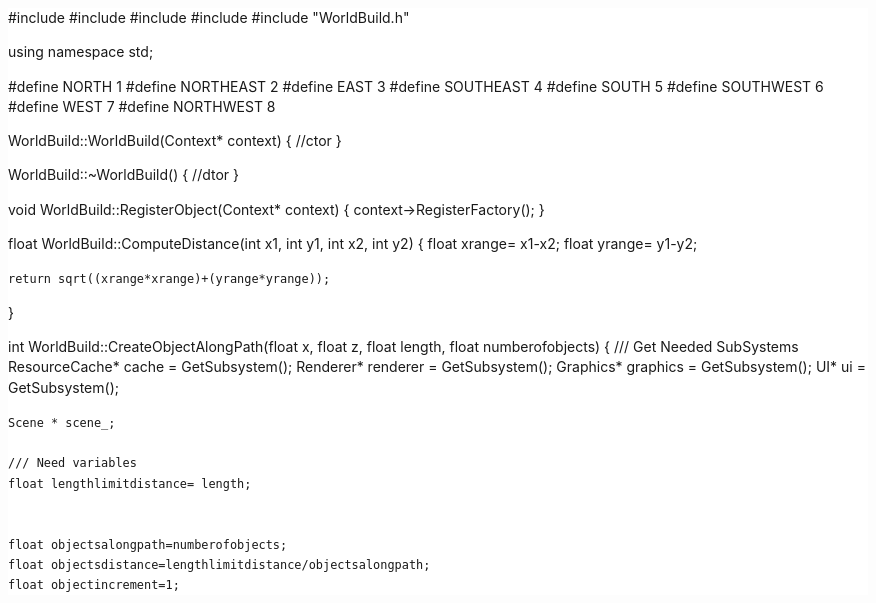 #include <iostream>
#include <cmath>
#include <algorithm>
#include <utility>
#include "WorldBuild.h"

using namespace std;

#define NORTH 1
#define NORTHEAST 2
#define EAST 3
#define SOUTHEAST 4
#define SOUTH  5
#define SOUTHWEST 6
#define WEST 7
#define NORTHWEST 8

WorldBuild::WorldBuild(Context* context)
{
    //ctor
}

WorldBuild::~WorldBuild()
{
    //dtor
}

void WorldBuild::RegisterObject(Context* context)
{
    context->RegisterFactory<WorldBuild>();
}

float  WorldBuild::ComputeDistance(int x1, int y1, int x2, int y2)
{
    float  xrange= x1-x2;
    float  yrange= y1-y2;

    return sqrt((xrange*xrange)+(yrange*yrange));
}

int WorldBuild::CreateObjectAlongPath(float x, float z, float length, float numberofobjects)
{
    /// Get Needed SubSystems
    ResourceCache* cache = GetSubsystem<ResourceCache>();
    Renderer* renderer = GetSubsystem<Renderer>();
    Graphics* graphics = GetSubsystem<Graphics>();
    UI* ui = GetSubsystem<UI>();

    Scene * scene_;

    /// Need variables
    float lengthlimitdistance= length;


    float objectsalongpath=numberofobjects;
    float objectsdistance=lengthlimitdistance/objectsalongpath;
    float objectincrement=1;

